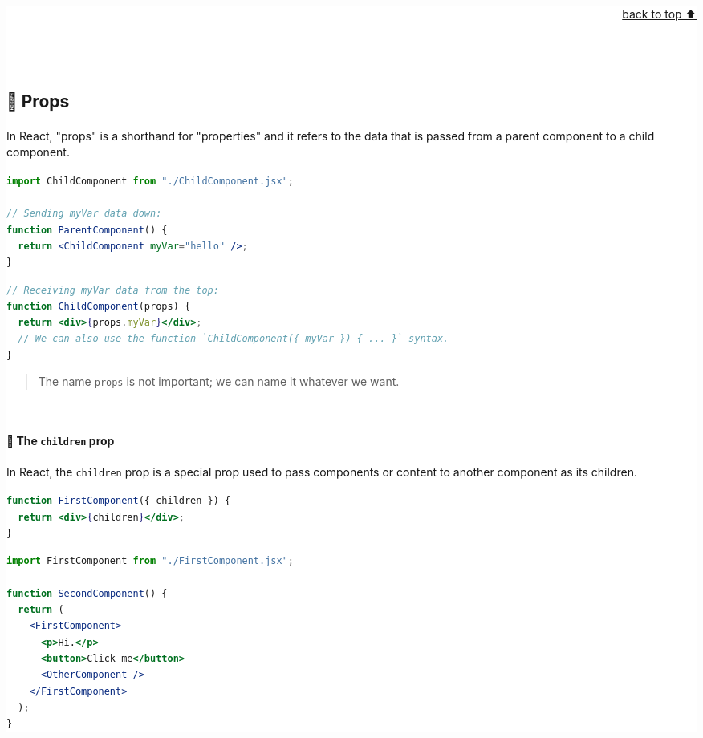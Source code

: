 <p align="right">
    <a href="#reactjs">back to top ⬆</a>
</p>

<br>
<br>

## 🔶 Props

In React, "props" is a shorthand for "properties" and it refers to the data that is passed from a parent component to a child component.

```jsx
import ChildComponent from "./ChildComponent.jsx";

// Sending myVar data down:
function ParentComponent() {
  return <ChildComponent myVar="hello" />;
}
```

```jsx
// Receiving myVar data from the top:
function ChildComponent(props) {
  return <div>{props.myVar}</div>;
  // We can also use the function `ChildComponent({ myVar }) { ... }` syntax.
}
```

> The name `props` is not important; we can name it whatever we want.

<br>

#### 🔻 The `children` prop

In React, the `children` prop is a special prop used to pass components or content to another component as its children.

```jsx
function FirstComponent({ children }) {
  return <div>{children}</div>;
}
```

```jsx
import FirstComponent from "./FirstComponent.jsx";

function SecondComponent() {
  return (
    <FirstComponent>
      <p>Hi.</p>
      <button>Click me</button>
      <OtherComponent />
    </FirstComponent>
  );
}
```
